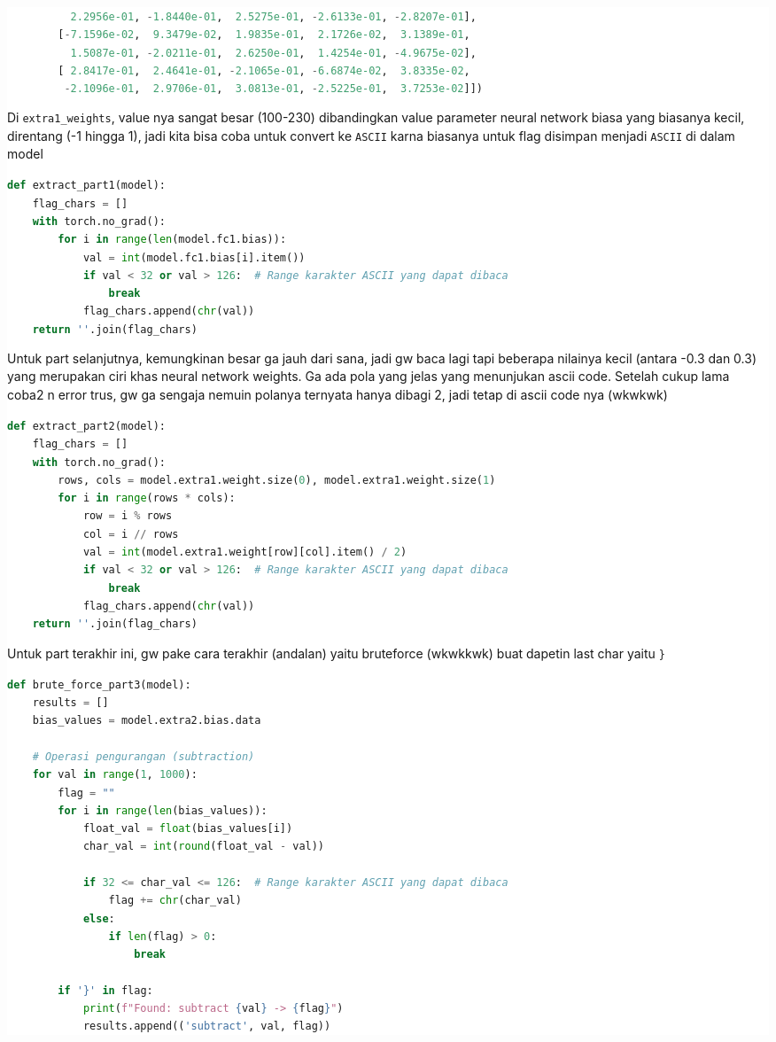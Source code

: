 ```py
          2.2956e-01, -1.8440e-01,  2.5275e-01, -2.6133e-01, -2.8207e-01],
        [-7.1596e-02,  9.3479e-02,  1.9835e-01,  2.1726e-02,  3.1389e-01,
          1.5087e-01, -2.0211e-01,  2.6250e-01,  1.4254e-01, -4.9675e-02],
        [ 2.8417e-01,  2.4641e-01, -2.1065e-01, -6.6874e-02,  3.8335e-02,
         -2.1096e-01,  2.9706e-01,  3.0813e-01, -2.5225e-01,  3.7253e-02]])

```

Di `extra1_weights`, value nya sangat besar (100-230) dibandingkan value parameter neural network biasa yang biasanya kecil, direntang (-1 hingga 1), jadi kita bisa coba untuk convert ke `ASCII` karna biasanya untuk flag disimpan menjadi `ASCII` di dalam model
```py
def extract_part1(model):
    flag_chars = []
    with torch.no_grad():
        for i in range(len(model.fc1.bias)):
            val = int(model.fc1.bias[i].item())
            if val < 32 or val > 126:  # Range karakter ASCII yang dapat dibaca
                break
            flag_chars.append(chr(val))
    return ''.join(flag_chars)
```

Untuk part selanjutnya, kemungkinan besar ga jauh dari sana, jadi gw baca lagi tapi beberapa nilainya kecil (antara -0.3 dan 0.3) yang merupakan ciri khas neural network weights. Ga ada pola yang jelas yang menunjukan ascii code. Setelah cukup lama coba2 n error trus, gw ga sengaja nemuin polanya ternyata hanya dibagi 2, jadi tetap di ascii code nya (wkwkwk)

```py
def extract_part2(model):
    flag_chars = []
    with torch.no_grad():
        rows, cols = model.extra1.weight.size(0), model.extra1.weight.size(1)
        for i in range(rows * cols):
            row = i % rows
            col = i // rows
            val = int(model.extra1.weight[row][col].item() / 2)
            if val < 32 or val > 126:  # Range karakter ASCII yang dapat dibaca
                break
            flag_chars.append(chr(val))
    return ''.join(flag_chars)
```
Untuk part terakhir ini, gw pake cara terakhir (andalan) yaitu bruteforce (wkwkkwk) buat dapetin last char yaitu `}`

```py
def brute_force_part3(model):
    results = []
    bias_values = model.extra2.bias.data

    # Operasi pengurangan (subtraction)
    for val in range(1, 1000):
        flag = ""
        for i in range(len(bias_values)):
            float_val = float(bias_values[i])
            char_val = int(round(float_val - val))

            if 32 <= char_val <= 126:  # Range karakter ASCII yang dapat dibaca
                flag += chr(char_val)
            else:
                if len(flag) > 0:
                    break

        if '}' in flag:
            print(f"Found: subtract {val} -> {flag}")
            results.append(('subtract', val, flag))
```
